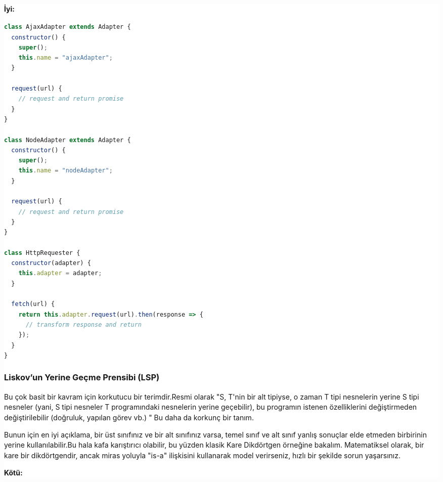 **İyi:**

```javascript
class AjaxAdapter extends Adapter {
  constructor() {
    super();
    this.name = "ajaxAdapter";
  }

  request(url) {
    // request and return promise
  }
}

class NodeAdapter extends Adapter {
  constructor() {
    super();
    this.name = "nodeAdapter";
  }

  request(url) {
    // request and return promise
  }
}

class HttpRequester {
  constructor(adapter) {
    this.adapter = adapter;
  }

  fetch(url) {
    return this.adapter.request(url).then(response => {
      // transform response and return
    });
  }
}
```



### Liskov’un Yerine Geçme Prensibi (LSP)

Bu çok basit bir kavram için korkutucu bir terimdir.Resmi olarak "S, T'nin bir alt tipiyse, o zaman T tipi nesnelerin yerine S tipi nesneler (yani, S tipi nesneler T programındaki nesnelerin yerine geçebilir), bu programın istenen özelliklerini değiştirmeden değiştirilebilir (doğruluk, yapılan görev vb.) " Bu daha da korkunç bir tanım.

Bunun için en iyi açıklama, bir üst sınıfınız ve bir alt sınıfınız varsa, temel sınıf ve alt sınıf yanlış sonuçlar elde etmeden birbirinin yerine kullanılabilir.Bu hala kafa karıştırıcı olabilir, bu yüzden klasik Kare Dikdörtgen örneğine bakalım. Matematiksel olarak, bir kare bir dikdörtgendir, ancak miras yoluyla "is-a" ilişkisini kullanarak model verirseniz, hızlı bir şekilde sorun yaşarsınız.

**Kötü:**
